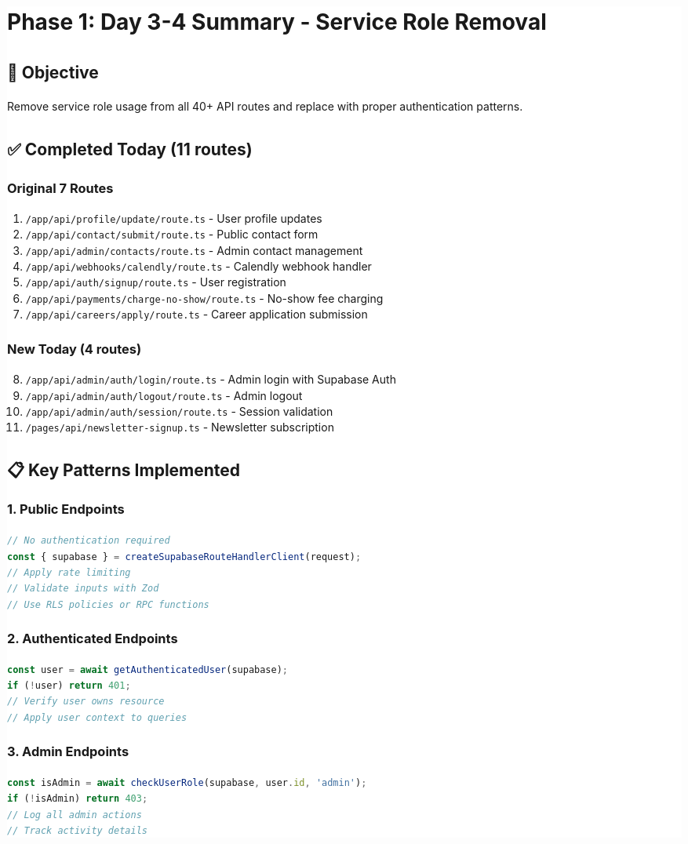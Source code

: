 # Phase 1: Day 3-4 Summary - Service Role Removal

## 🎯 Objective
Remove service role usage from all 40+ API routes and replace with proper authentication patterns.

## ✅ Completed Today (11 routes)

### Original 7 Routes
1. `/app/api/profile/update/route.ts` - User profile updates
2. `/app/api/contact/submit/route.ts` - Public contact form
3. `/app/api/admin/contacts/route.ts` - Admin contact management
4. `/app/api/webhooks/calendly/route.ts` - Calendly webhook handler
5. `/app/api/auth/signup/route.ts` - User registration
6. `/app/api/payments/charge-no-show/route.ts` - No-show fee charging
7. `/app/api/careers/apply/route.ts` - Career application submission

### New Today (4 routes)
8. `/app/api/admin/auth/login/route.ts` - Admin login with Supabase Auth
9. `/app/api/admin/auth/logout/route.ts` - Admin logout
10. `/app/api/admin/auth/session/route.ts` - Session validation
11. `/pages/api/newsletter-signup.ts` - Newsletter subscription

## 📋 Key Patterns Implemented

### 1. Public Endpoints
```typescript
// No authentication required
const { supabase } = createSupabaseRouteHandlerClient(request);
// Apply rate limiting
// Validate inputs with Zod
// Use RLS policies or RPC functions
```

### 2. Authenticated Endpoints
```typescript
const user = await getAuthenticatedUser(supabase);
if (!user) return 401;
// Verify user owns resource
// Apply user context to queries
```

### 3. Admin Endpoints
```typescript
const isAdmin = await checkUserRole(supabase, user.id, 'admin');
if (!isAdmin) return 403;
// Log all admin actions
// Track activity details
```
